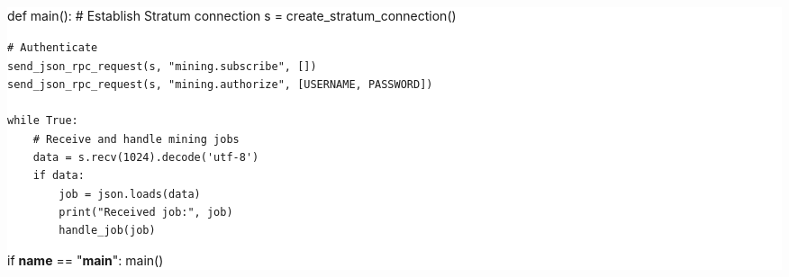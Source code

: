 def main():
    # Establish Stratum connection
    s = create_stratum_connection()

    # Authenticate
    send_json_rpc_request(s, "mining.subscribe", [])
    send_json_rpc_request(s, "mining.authorize", [USERNAME, PASSWORD])

    while True:
        # Receive and handle mining jobs
        data = s.recv(1024).decode('utf-8')
        if data:
            job = json.loads(data)
            print("Received job:", job)
            handle_job(job)

if __name__ == "__main__":
    main()


